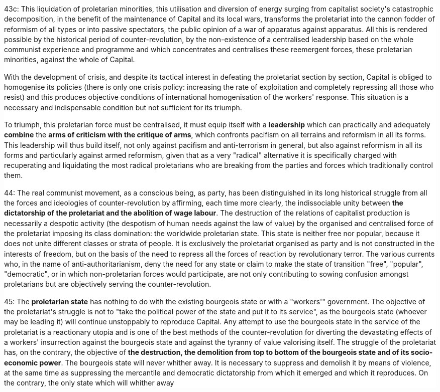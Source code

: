 43c: This liquidation of proletarian minorities, this utilisation and
diversion of energy surging from capitalist society's catastrophic
decomposition, in the benefit of the maintenance of Capital and its
local wars, transforms the proletariat into the cannon fodder of
reformism of all types or into passive spectators, the public opinion of
a war of apparatus against apparatus. All this is rendered possible by
the historical period of counter-revolution, by the non-existence of a
centralised leadership based on the whole communist experience and
programme and which concentrates and centralises these reemergent
forces, these proletarian minorities, against the whole of Capital.

With the development of crisis, and despite its tactical interest in
defeating the proletariat section by section, Capital is obliged to
homogenise its policies (there is only one crisis policy: increasing the
rate of exploitation and completely repressing all those who resist) and
this produces objective conditions of international homogenisation of
the workers' response. This situation is a necessary and indispensable
condition but not sufficient for its triumph.

To triumph, this proletarian force must be centralised, it must equip
itself with a **leadership** which can practically and adequately
**combine** the **arms of criticism with the critique of arms**, which
confronts pacifism on all terrains and reformism in all its forms. This
leadership will thus build itself, not only against pacifism and
anti-terrorism in general, but also against reformism in all its forms
and particularly against armed reformism, given that as a very "radical"
alternative it is specifically charged with recuperating and liquidating
the most radical proletarians who are breaking from the parties and
forces which traditionally control them.

44: The real communist movement, as a conscious being, as party, has
been distinguished in its long historical struggle from all the forces
and ideologies of counter-revolution by affirming, each time more
clearly, the indissociable unity between **the dictatorship of the
proletariat and the abolition of wage labour**. The destruction of the
relations of capitalist production is necessarily a despotic activity
(the despotism of human needs against the law of value) by the organised
and centralised force of the proletariat imposing its class domination:
the worldwide proletarian state. This state is neither free nor popular,
because it does not unite different classes or strata of people. It is
exclusively the proletariat organised as party and is not constructed in
the interests of freedom, but on the basis of the need to repress all
the forces of reaction by revolutionary terror. The various currents
who, in the name of anti-authoritarianism, deny the need for any state
or claim to make the state of transition "free", "popular",
"democratic", or in which non-proletarian forces would participate, are
not only contributing to sowing confusion amongst proletarians but are
objectively serving the counter-revolution.

45: The **proletarian state** has nothing to do with the existing
bourgeois state or with a "workers'" government. The objective of the
proletariat's struggle is not to "take the political power of the state
and put it to its service", as the bourgeois state (whoever may be
leading it) will continue unstoppably to reproduce Capital. Any attempt
to use the bourgeois state in the service of the proletariat is a
reactionary utopia and is one of the best methods of the
counter-revolution for diverting the devastating effects of a workers'
insurrection against the bourgeois state and against the tyranny of
value valorising itself. The struggle of the proletariat has, on the
contrary, the objective of **the destruction, the demolition from top to
bottom of the bourgeois state and of its socio-economic power**. The
bourgeois state will never whither away. It is necessary to suppress and
demolish it by means of violence, at the same time as suppressing the
mercantile and democratic dictatorship from which it emerged and which
it reproduces. On the contrary, the only state which will whither away